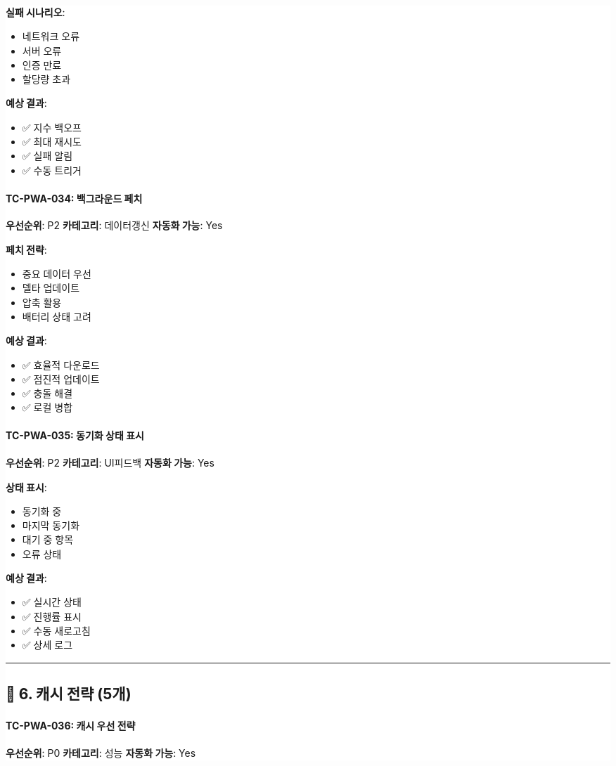 **실패 시나리오**:
- 네트워크 오류
- 서버 오류
- 인증 만료
- 할당량 초과

**예상 결과**:
- ✅ 지수 백오프
- ✅ 최대 재시도
- ✅ 실패 알림
- ✅ 수동 트리거

#### TC-PWA-034: 백그라운드 페치
**우선순위**: P2
**카테고리**: 데이터갱신
**자동화 가능**: Yes

**페치 전략**:
- 중요 데이터 우선
- 델타 업데이트
- 압축 활용
- 배터리 상태 고려

**예상 결과**:
- ✅ 효율적 다운로드
- ✅ 점진적 업데이트
- ✅ 충돌 해결
- ✅ 로컬 병합

#### TC-PWA-035: 동기화 상태 표시
**우선순위**: P2
**카테고리**: UI피드백
**자동화 가능**: Yes

**상태 표시**:
- 동기화 중
- 마지막 동기화
- 대기 중 항목
- 오류 상태

**예상 결과**:
- ✅ 실시간 상태
- ✅ 진행률 표시
- ✅ 수동 새로고침
- ✅ 상세 로그

---

## 💾 6. 캐시 전략 (5개)

#### TC-PWA-036: 캐시 우선 전략
**우선순위**: P0
**카테고리**: 성능
**자동화 가능**: Yes
